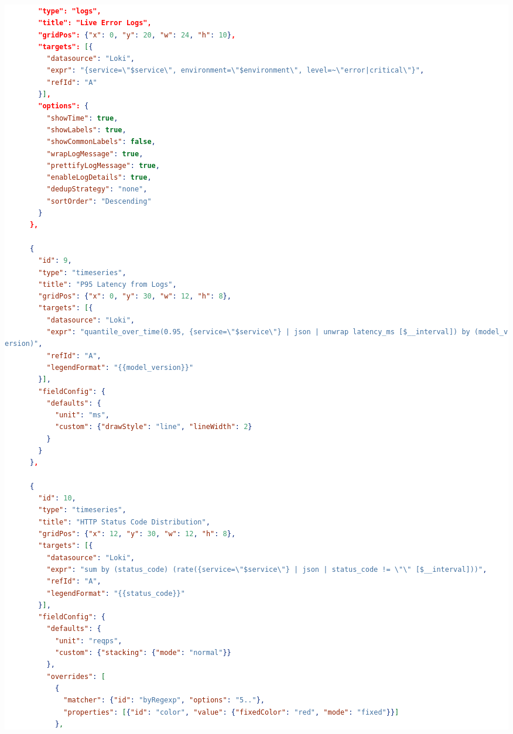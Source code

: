 ```json
        "type": "logs",
        "title": "Live Error Logs",
        "gridPos": {"x": 0, "y": 20, "w": 24, "h": 10},
        "targets": [{
          "datasource": "Loki",
          "expr": "{service=\"$service\", environment=\"$environment\", level=~\"error|critical\"}",
          "refId": "A"
        }],
        "options": {
          "showTime": true,
          "showLabels": true,
          "showCommonLabels": false,
          "wrapLogMessage": true,
          "prettifyLogMessage": true,
          "enableLogDetails": true,
          "dedupStrategy": "none",
          "sortOrder": "Descending"
        }
      },

      {
        "id": 9,
        "type": "timeseries",
        "title": "P95 Latency from Logs",
        "gridPos": {"x": 0, "y": 30, "w": 12, "h": 8},
        "targets": [{
          "datasource": "Loki",
          "expr": "quantile_over_time(0.95, {service=\"$service\"} | json | unwrap latency_ms [$__interval]) by (model_version)",
          "refId": "A",
          "legendFormat": "{{model_version}}"
        }],
        "fieldConfig": {
          "defaults": {
            "unit": "ms",
            "custom": {"drawStyle": "line", "lineWidth": 2}
          }
        }
      },

      {
        "id": 10,
        "type": "timeseries",
        "title": "HTTP Status Code Distribution",
        "gridPos": {"x": 12, "y": 30, "w": 12, "h": 8},
        "targets": [{
          "datasource": "Loki",
          "expr": "sum by (status_code) (rate({service=\"$service\"} | json | status_code != \"\" [$__interval]))",
          "refId": "A",
          "legendFormat": "{{status_code}}"
        }],
        "fieldConfig": {
          "defaults": {
            "unit": "reqps",
            "custom": {"stacking": {"mode": "normal"}}
          },
          "overrides": [
            {
              "matcher": {"id": "byRegexp", "options": "5.."},
              "properties": [{"id": "color", "value": {"fixedColor": "red", "mode": "fixed"}}]
            },
```